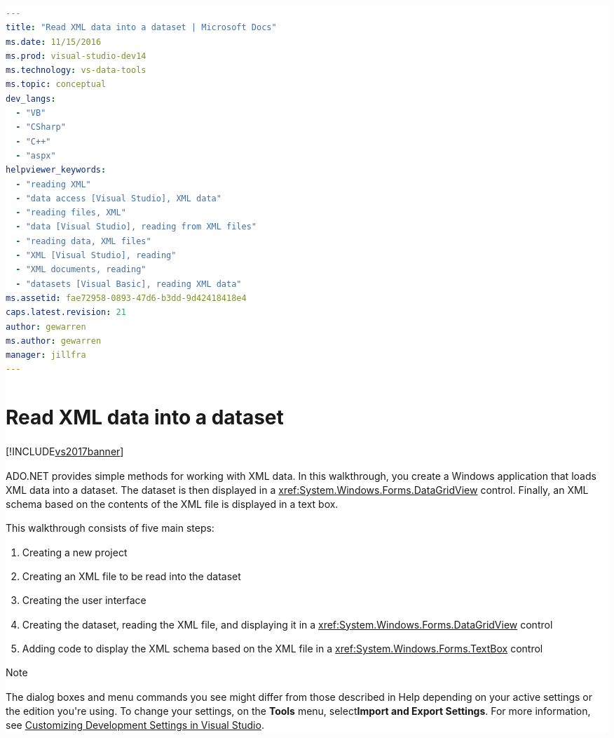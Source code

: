 ```yaml
---
title: "Read XML data into a dataset | Microsoft Docs"
ms.date: 11/15/2016
ms.prod: visual-studio-dev14
ms.technology: vs-data-tools
ms.topic: conceptual
dev_langs: 
  - "VB"
  - "CSharp"
  - "C++"
  - "aspx"
helpviewer_keywords: 
  - "reading XML"
  - "data access [Visual Studio], XML data"
  - "reading files, XML"
  - "data [Visual Studio], reading from XML files"
  - "reading data, XML files"
  - "XML [Visual Studio], reading"
  - "XML documents, reading"
  - "datasets [Visual Basic], reading XML data"
ms.assetid: fae72958-0893-47d6-b3dd-9d42418418e4
caps.latest.revision: 21
author: gewarren
ms.author: gewarren
manager: jillfra
---
```

# Read XML data into a dataset
[!INCLUDE[vs2017banner](../includes/vs2017banner.md)]

ADO.NET provides simple methods for working with XML data. In this walkthrough, you  create a Windows application that  loads XML data into a dataset. The dataset is then displayed in a <xref:System.Windows.Forms.DataGridView> control. Finally, an XML schema based on the contents of the XML file is displayed in a text box.  
  
 This walkthrough consists of five main steps:  
  
1. Creating a new project  
  
2. Creating an XML file to be read into the dataset  
  
3. Creating the user interface  
  
4. Creating the dataset, reading the XML file, and displaying it in a <xref:System.Windows.Forms.DataGridView> control  
  
5. Adding code to display the XML schema based on the XML file in a <xref:System.Windows.Forms.TextBox> control  
  
> [!NOTE]
> The dialog boxes and menu commands you see might differ from those described in Help depending on your active settings or the edition you're using. To change your settings, on the  **Tools** menu, select**Import and Export Settings**. For more information, see [Customizing Development Settings in Visual Studio](http://msdn.microsoft.com/22c4debb-4e31-47a8-8f19-16f328d7dcd3).  
  